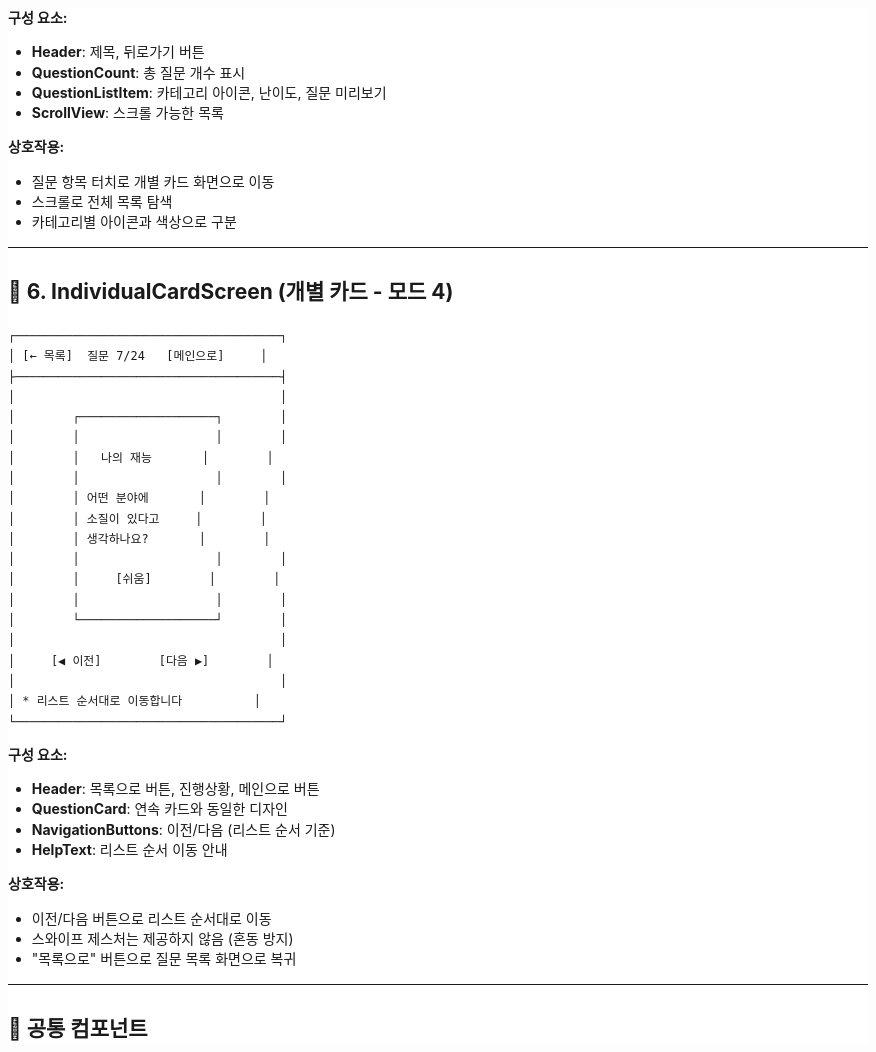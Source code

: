 **구성 요소:**
- **Header**: 제목, 뒤로가기 버튼
- **QuestionCount**: 총 질문 개수 표시
- **QuestionListItem**: 카테고리 아이콘, 난이도, 질문 미리보기
- **ScrollView**: 스크롤 가능한 목록

**상호작용:**
- 질문 항목 터치로 개별 카드 화면으로 이동
- 스크롤로 전체 목록 탐색
- 카테고리별 아이콘과 색상으로 구분

---

## 🎴 6. IndividualCardScreen (개별 카드 - 모드 4)

```
┌─────────────────────────────────────┐
│ [← 목록]  질문 7/24   [메인으로]     │
├─────────────────────────────────────┤
│                                     │
│        ┌───────────────────┐        │
│        │                   │        │
│        │   나의 재능       │        │
│        │                   │        │
│        │ 어떤 분야에       │        │
│        │ 소질이 있다고     │        │
│        │ 생각하나요?       │        │
│        │                   │        │
│        │     [쉬움]        │        │
│        │                   │        │
│        └───────────────────┘        │
│                                     │
│     [◀ 이전]        [다음 ▶]        │
│                                     │
│ * 리스트 순서대로 이동합니다          │
└─────────────────────────────────────┘
```

**구성 요소:**
- **Header**: 목록으로 버튼, 진행상황, 메인으로 버튼
- **QuestionCard**: 연속 카드와 동일한 디자인
- **NavigationButtons**: 이전/다음 (리스트 순서 기준)
- **HelpText**: 리스트 순서 이동 안내

**상호작용:**
- 이전/다음 버튼으로 리스트 순서대로 이동
- 스와이프 제스처는 제공하지 않음 (혼동 방지)
- "목록으로" 버튼으로 질문 목록 화면으로 복귀

---

## 🧩 공통 컴포넌트
